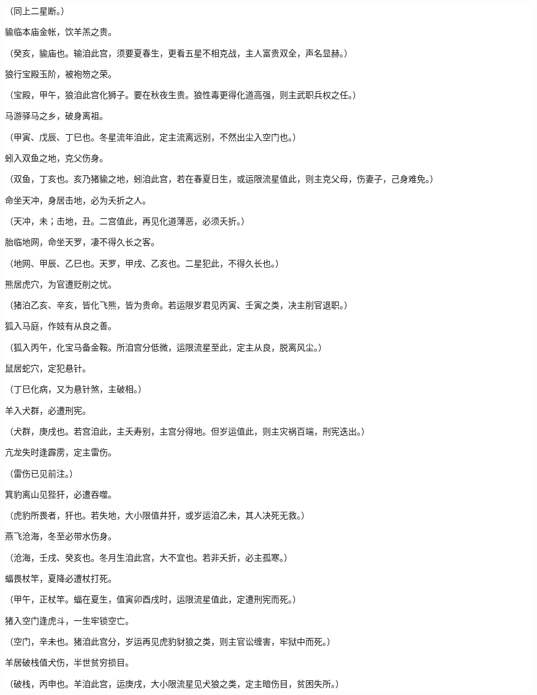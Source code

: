 （同上二星断。）  

貐临本庙金帐，饮羊羔之贵。  

（癸亥，貐庙也。输洎此宫，须要夏春生，更看五星不相克战，主人富贵双全，声名显赫。）  

狼行宝殿玉阶，被袍笏之荣。  

（宝殿，甲午，狼洎此宫化狮子。要在秋夜生贵。狼性毒更得化道高强，则主武职兵权之任。）  

马游驿马之乡，破身离祖。  

（甲寅、戊辰、丁巳也。冬星流年洎此，定主流离远别，不然出尘入空门也。）  

蚓入双鱼之地，克父伤身。  

（双鱼，丁亥也。亥乃猪貐之地，蚓洎此宫，若在春夏日生，或运限流星值此，则主克父母，伤妻子，己身难免。）  

命坐天冲，身居击地，必为夭折之人。  

（天冲，未；击地，丑。二宫值此，再见化道薄恶，必须夭折。）  

胎临地网，命坐天罗，凄不得久长之客。  

（地网、甲辰、乙巳也。天罗，甲戌、乙亥也。二星犯此，不得久长也。）  

熊居虎穴，为官遭贬削之忧。  

（猪泊乙亥、辛亥，皆化飞熊，皆为贵命。若运限岁君见丙寅、壬寅之类，决主削官退职。）  

狐入马庭，作妓有从良之善。  

（狐入丙午，化宝马备金鞍。所洎宫分低微，运限流星至此，定主从良，脱离风尘。）  

鼠居蛇穴，定犯悬针。  

（丁巳化病，又为悬针煞，主破相。）  

羊入犬群，必遭刑宪。  

（犬群，庚戌也。若宫洎此，主夭寿别，主宫分得地。但岁运值此，则主灾祸百端，刑宪迭出。）  

亢龙失时逢霹雳，定主雷伤。  

（雷伤已见前注。）  

箕豹离山见狴犴，必遭吞噬。  

（虎豹所畏者，犴也。若失地，大小限值井犴，或岁运洎乙未，其人决死无救。）  

燕飞沧海，冬至必带水伤身。  

（沧海，壬戌、癸亥也。冬月生洎此宫，大不宜也。若非夭折，必主孤寒。）  

蝠畏杖竿，夏降必遭杖打死。  

（甲午，正杖竿。蝠在夏生，值寅卯酉戌时，运限流星值此，定遭刑宪而死。）  

猪入空门逢虎斗，一生牢锁空亡。  

（空门，辛未也。猪洎此宫分，岁运再见虎豹豺狼之类，则主官讼缠害，牢狱中而死。）  

羊居破栈值犬伤，半世贫穷损目。  

（破栈，丙申也。羊洎此宫，运庚戌，大小限流星见犬狼之类，定主暗伤目，贫困失所。）  
